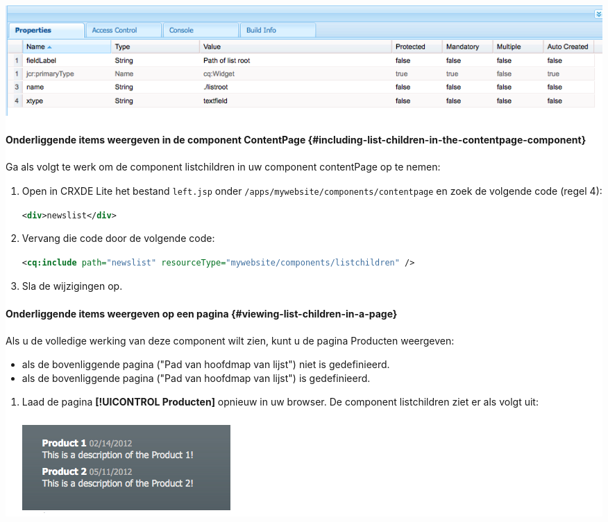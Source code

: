    ![screen_shot_2012-03-07at51433pm](assets/screen_shot_2012-03-07at51433pm.png)

#### Onderliggende items weergeven in de component ContentPage {#including-list-children-in-the-contentpage-component}

Ga als volgt te werk om de component listchildren in uw component contentPage op te nemen:

1. Open in CRXDE Lite het bestand `left.jsp` onder `/apps/mywebsite/components/contentpage` en zoek de volgende code (regel 4):

   ```xml
   <div>newslist</div>
   ```

1. Vervang die code door de volgende code:

   ```xml
   <cq:include path="newslist" resourceType="mywebsite/components/listchildren" />
   ```

1. Sla de wijzigingen op.

#### Onderliggende items weergeven op een pagina {#viewing-list-children-in-a-page}

Als u de volledige werking van deze component wilt zien, kunt u de pagina Producten weergeven:

* als de bovenliggende pagina (&quot;Pad van hoofdmap van lijst&quot;) niet is gedefinieerd.
* als de bovenliggende pagina (&quot;Pad van hoofdmap van lijst&quot;) is gedefinieerd.

1. Laad de pagina **[!UICONTROL Producten]** opnieuw in uw browser. De component listchildren ziet er als volgt uit:

   ![chlimage_1-118](assets/chlimage_1-118.png)
